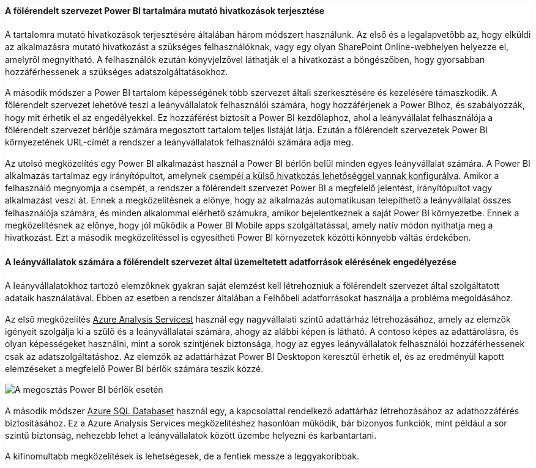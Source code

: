 #### <a name="distributing-links-to-content-in-the-parent-organizations-power-bi"></a>A fölérendelt szervezet Power BI tartalmára mutató hivatkozások terjesztése

A tartalomra mutató hivatkozások terjesztésére általában három módszert használunk. Az első és a legalapvetőbb az, hogy elküldi az alkalmazásra mutató hivatkozást a szükséges felhasználóknak, vagy egy olyan SharePoint Online-webhelyen helyezze el, amelyről megnyitható. A felhasználók ezután könyvjelzővel láthatják el a hivatkozást a böngészőben, hogy gyorsabban hozzáférhessenek a szükséges adatszolgáltatásokhoz.

A második módszer a Power BI tartalom képességének több szervezet általi szerkesztésére és kezelésére támaszkodik. A fölérendelt szervezet lehetővé teszi a leányvállalatok felhasználói számára, hogy hozzáférjenek a Power BIhoz, és szabályozzák, hogy mit érhetik el az engedélyekkel. Ez hozzáférést biztosít a Power BI kezdőlaphoz, ahol a leányvállalat felhasználója a fölérendelt szervezet bérlője számára megosztott tartalom teljes listáját látja. Ezután a fölérendelt szervezetek Power BI környezetének URL-címét a rendszer a leányvállalatok felhasználói számára adja meg.

Az utolsó megközelítés egy Power BI alkalmazást használ a Power BI bérlőn belül minden egyes leányvállalat számára. A Power BI alkalmazás tartalmaz egy irányítópultot, amelynek [csempéi a külső hivatkozás lehetőséggel vannak konfigurálva](https://docs.microsoft.com/power-bi/service-dashboard-edit-tile#hyperlink). Amikor a felhasználó megnyomja a csempét, a rendszer a fölérendelt szervezet Power BI a megfelelő jelentést, irányítópultot vagy alkalmazást veszi át. Ennek a megközelítésnek a előnye, hogy az alkalmazás automatikusan telepíthető a leányvállalat összes felhasználója számára, és minden alkalommal elérhető számukra, amikor bejelentkeznek a saját Power BI környezetbe. Ennek a megközelítésnek az előnye, hogy jól működik a Power BI Mobile apps szolgáltatással, amely natív módon nyithatja meg a hivatkozást. Ezt a második megközelítéssel is egyesítheti Power BI környezetek közötti könnyebb váltás érdekében.

#### <a name="allowing-subsidiary-users-to-access-data-sources-hosted-by-the-parent-organization"></a>A leányvállalatok számára a fölérendelt szervezet által üzemeltetett adatforrások elérésének engedélyezése

A leányvállalatokhoz tartozó elemzőknek gyakran saját elemzést kell létrehozniuk a fölérendelt szervezet által szolgáltatott adataik használatával. Ebben az esetben a rendszer általában a Felhőbeli adatforrásokat használja a probléma megoldásához.

Az első megközelítés [Azure Analysis Servicest](https://docs.microsoft.com/azure/analysis-services/analysis-services-overview) használ egy nagyvállalati szintű adattárház létrehozásához, amely az elemzők igényeit szolgálja ki a szülő és a leányvállalatai számára, ahogy az alábbi képen is látható. A contoso képes az adattárolásra, és olyan képességeket használni, mint a sorok szintjének biztonsága, hogy az egyes leányvállalatok felhasználói hozzáférhessenek csak az adatszolgáltatáshoz. Az elemzők az adattárházat Power BI Desktopon keresztül érhetik el, és az eredményül kapott elemzéseket a megfelelő Power BI bérlők számára teszik közzé.

![A megosztás Power BI bérlők esetén](media/whitepaper-azure-b2b-power-bi/whitepaper-azure-b2b-power-bi_07.png)


A második módszer [Azure SQL Databaset](https://azure.microsoft.com/services/sql-database/) használ egy, a kapcsolattal rendelkező adattárház létrehozásához az adathozzáférés biztosításához. Ez a Azure Analysis Services megközelítéshez hasonlóan működik, bár bizonyos funkciók, mint például a sor szintű biztonság, nehezebb lehet a leányvállalatok között üzembe helyezni és karbantartani.

A kifinomultabb megközelítések is lehetségesek, de a fentiek messze a leggyakoribbak.
